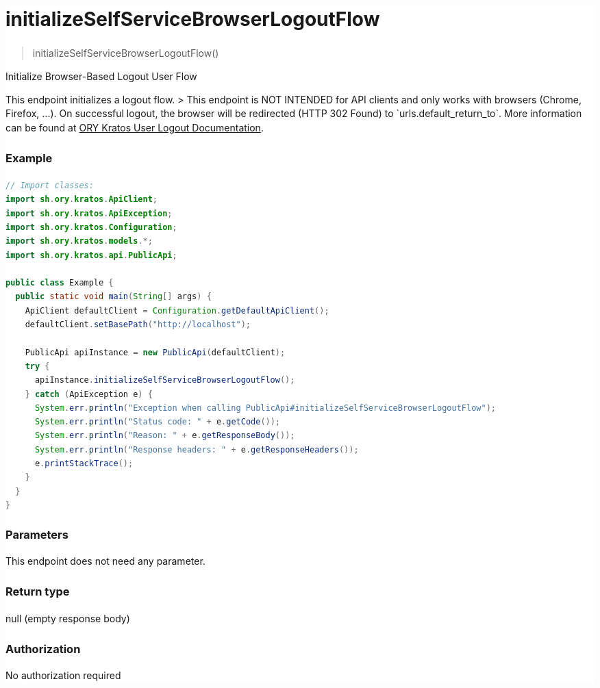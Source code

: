 <a name="initializeSelfServiceBrowserLogoutFlow"></a>
# **initializeSelfServiceBrowserLogoutFlow**
> initializeSelfServiceBrowserLogoutFlow()

Initialize Browser-Based Logout User Flow

This endpoint initializes a logout flow.  &gt; This endpoint is NOT INTENDED for API clients and only works with browsers (Chrome, Firefox, ...).  On successful logout, the browser will be redirected (HTTP 302 Found) to &#x60;urls.default_return_to&#x60;.  More information can be found at [ORY Kratos User Logout Documentation](https://www.ory.sh/docs/next/kratos/self-service/flows/user-logout).

### Example
```java
// Import classes:
import sh.ory.kratos.ApiClient;
import sh.ory.kratos.ApiException;
import sh.ory.kratos.Configuration;
import sh.ory.kratos.models.*;
import sh.ory.kratos.api.PublicApi;

public class Example {
  public static void main(String[] args) {
    ApiClient defaultClient = Configuration.getDefaultApiClient();
    defaultClient.setBasePath("http://localhost");

    PublicApi apiInstance = new PublicApi(defaultClient);
    try {
      apiInstance.initializeSelfServiceBrowserLogoutFlow();
    } catch (ApiException e) {
      System.err.println("Exception when calling PublicApi#initializeSelfServiceBrowserLogoutFlow");
      System.err.println("Status code: " + e.getCode());
      System.err.println("Reason: " + e.getResponseBody());
      System.err.println("Response headers: " + e.getResponseHeaders());
      e.printStackTrace();
    }
  }
}
```

### Parameters
This endpoint does not need any parameter.

### Return type

null (empty response body)

### Authorization

No authorization required
